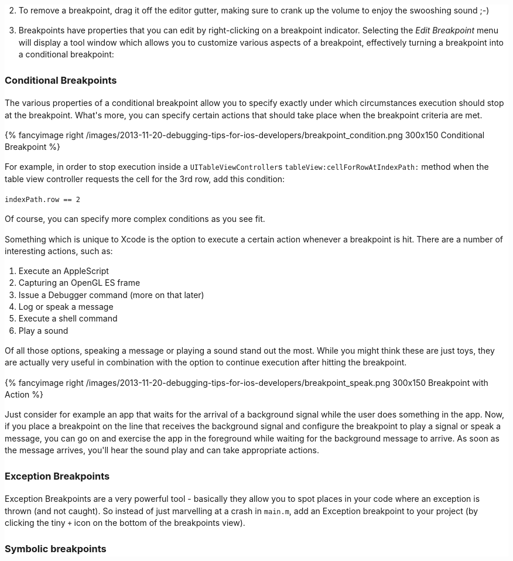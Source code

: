 2. To remove a breakpoint, drag it off the editor gutter, making sure to crank up the volume to enjoy the swooshing sound ;-) 

3. Breakpoints have properties that you can edit by right-clicking on a breakpoint indicator. Selecting the *Edit Breakpoint* menu will display a tool window which allows you to customize various aspects of a breakpoint, effectively turning a breakpoint into a conditional breakpoint:

### Conditional Breakpoints

The various properties of a conditional breakpoint allow you to specify exactly under which circumstances execution should stop at the breakpoint. What's more, you can specify certain actions that should take place when the breakpoint criteria are met.

{% fancyimage right /images/2013-11-20-debugging-tips-for-ios-developers/breakpoint_condition.png 300x150 Conditional Breakpoint %}

For example, in order to stop execution inside a `UITableViewController`s `tableView:cellForRowAtIndexPath:` method when the table view controller requests the cell for the 3rd row, add this condition:

	indexPath.row == 2

Of course, you can specify more complex conditions as you see fit.

Something which is unique to Xcode is the option to execute a certain action whenever a breakpoint is hit. There are a number of interesting actions, such as:

1. Execute an AppleScript
2. Capturing an OpenGL ES frame
3. Issue a Debugger command (more on that later)
4. Log or speak a message
5. Execute a shell command
6. Play a sound

Of all those options, speaking a message or playing a sound stand out the most. While you might think these are just toys, they are actually very useful in combination with the option to continue execution after hitting the breakpoint.

{% fancyimage right /images/2013-11-20-debugging-tips-for-ios-developers/breakpoint_speak.png 300x150 Breakpoint with Action %}

Just consider for example an app that waits for the arrival of a background signal while the user does something in the app. Now, if you place a breakpoint on the line that receives the background signal and configure the breakpoint to play a signal or speak a message, you can go on and exercise the app in the foreground while waiting for the background message to arrive. As soon as the message arrives, you'll hear the sound play and can take appropriate actions.

### Exception Breakpoints

Exception Breakpoints are a very powerful tool - basically they allow you to spot places in your code where an exception is thrown (and not caught). So instead of just marvelling at a crash in `main.m`, add an Exception breakpoint to your project (by clicking the tiny `+` icon on the bottom of the breakpoints view).

### Symbolic breakpoints
